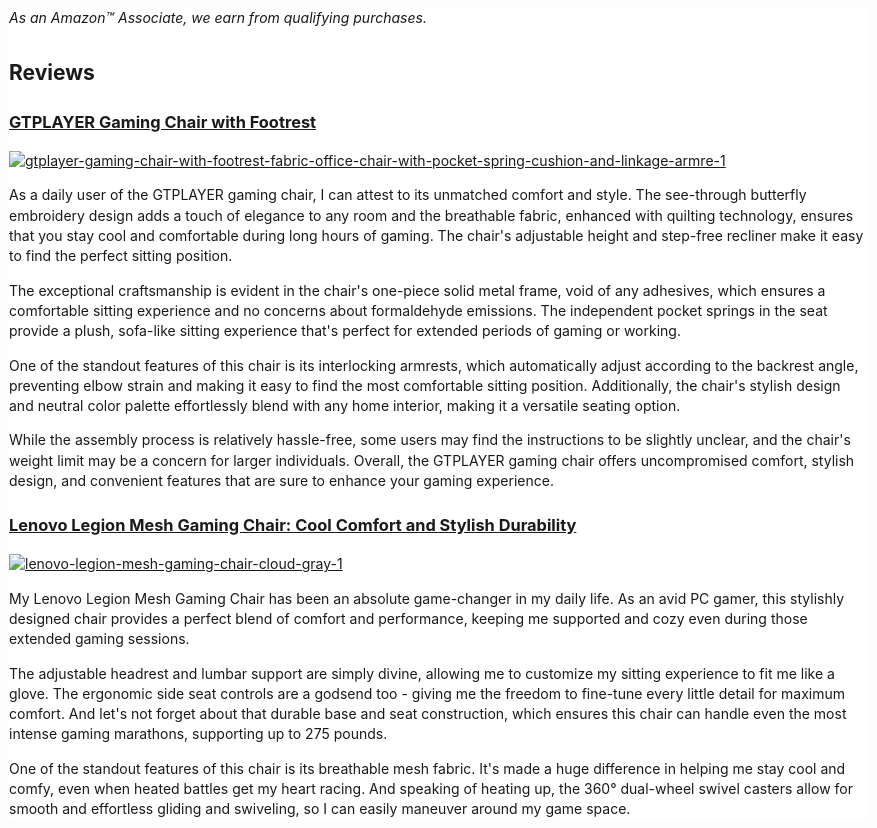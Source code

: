 *As an Amazon™ Associate, we earn from qualifying purchases.*


## Reviews


### [GTPLAYER Gaming Chair with Footrest](https://serp.ly/@serpgames/amazon/mesh-gaming-chairs?utm\_source=serpgames&utm\_medium=organic&utm\_campaign=website)

<div class="image"><a href="https://serp.ly/@serpgames/amazon/mesh-gaming-chairs?utm_source=serpgames&utm_medium=organic&utm_campaign=website"><img alt="gtplayer-gaming-chair-with-footrest-fabric-office-chair-with-pocket-spring-cushion-and-linkage-armre-1" src="https://imagedelivery.net/vy2bglCGN6hEeWOnSe2c7A/gtplayer-gaming-chair-with-footrest-fabric-office-chair-with-pocket-spring-cushion-and-linkage-armre-1/w=720,h=540,fit=pad,background=black"/></a></div>

As a daily user of the GTPLAYER gaming chair, I can attest to its unmatched comfort and style. The see-through butterfly embroidery design adds a touch of elegance to any room and the breathable fabric, enhanced with quilting technology, ensures that you stay cool and comfortable during long hours of gaming. The chair's adjustable height and step-free recliner make it easy to find the perfect sitting position. 

The exceptional craftsmanship is evident in the chair's one-piece solid metal frame, void of any adhesives, which ensures a comfortable sitting experience and no concerns about formaldehyde emissions. The independent pocket springs in the seat provide a plush, sofa-like sitting experience that's perfect for extended periods of gaming or working. 

One of the standout features of this chair is its interlocking armrests, which automatically adjust according to the backrest angle, preventing elbow strain and making it easy to find the most comfortable sitting position. Additionally, the chair's stylish design and neutral color palette effortlessly blend with any home interior, making it a versatile seating option. 

While the assembly process is relatively hassle-free, some users may find the instructions to be slightly unclear, and the chair's weight limit may be a concern for larger individuals. Overall, the GTPLAYER gaming chair offers uncompromised comfort, stylish design, and convenient features that are sure to enhance your gaming experience. 


### [Lenovo Legion Mesh Gaming Chair: Cool Comfort and Stylish Durability](https://serp.ly/@serpgames/amazon/mesh-gaming-chairs?utm\_source=serpgames&utm\_medium=organic&utm\_campaign=website)

<div class="image"><a href="https://serp.ly/@serpgames/amazon/mesh-gaming-chairs?utm_source=serpgames&utm_medium=organic&utm_campaign=website"><img alt="lenovo-legion-mesh-gaming-chair-cloud-gray-1" src="https://imagedelivery.net/vy2bglCGN6hEeWOnSe2c7A/lenovo-legion-mesh-gaming-chair-cloud-gray-1/w=720,h=540,fit=pad,background=black"/></a></div>

My Lenovo Legion Mesh Gaming Chair has been an absolute game-changer in my daily life. As an avid PC gamer, this stylishly designed chair provides a perfect blend of comfort and performance, keeping me supported and cozy even during those extended gaming sessions. 

The adjustable headrest and lumbar support are simply divine, allowing me to customize my sitting experience to fit me like a glove. The ergonomic side seat controls are a godsend too - giving me the freedom to fine-tune every little detail for maximum comfort. And let's not forget about that durable base and seat construction, which ensures this chair can handle even the most intense gaming marathons, supporting up to 275 pounds. 

One of the standout features of this chair is its breathable mesh fabric. It's made a huge difference in helping me stay cool and comfy, even when heated battles get my heart racing. And speaking of heating up, the 360° dual-wheel swivel casters allow for smooth and effortless gliding and swiveling, so I can easily maneuver around my game space. 
